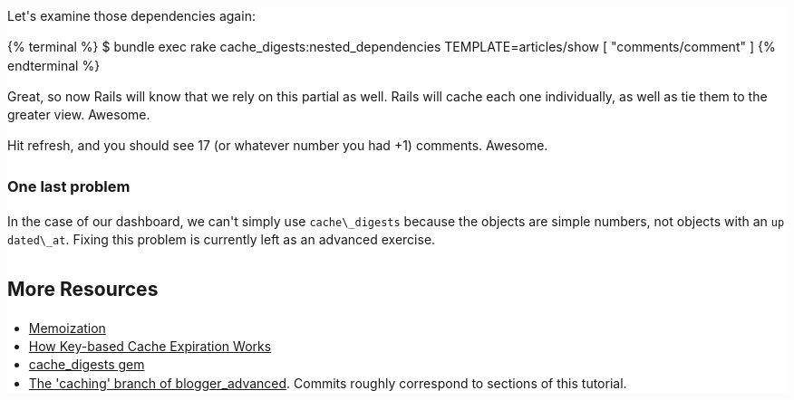 Let's examine those dependencies again:

{% terminal %}
$ bundle exec rake cache_digests:nested_dependencies TEMPLATE=articles/show
[
  "comments/comment"
]
{% endterminal %}

Great, so now Rails will know that we rely on this partial as well. Rails will
cache each one individually, as well as tie them to the greater view. Awesome.

Hit refresh, and you should see 17 (or whatever number you had +1) comments.
Awesome.

### One last problem

In the case of our dashboard, we can't simply use `cache\_digests` because
the objects are simple numbers, not objects with an `updated\_at`. Fixing
this problem is currently left as an advanced exercise. 

## More Resources

* [Memoization](http://en.wikipedia.org/wiki/Memoization)
* [How Key-based Cache Expiration Works](http://37signals.com/svn/posts/3113-how-key-based-cache-expiration-works)
* [cache_digests gem](https://github.com/rails/cache_digests)
* [The 'caching' branch of
  blogger_advanced](https://github.com/jumpstartlab/blogger_advanced/tree/caching).
  Commits roughly correspond to sections of this tutorial.
